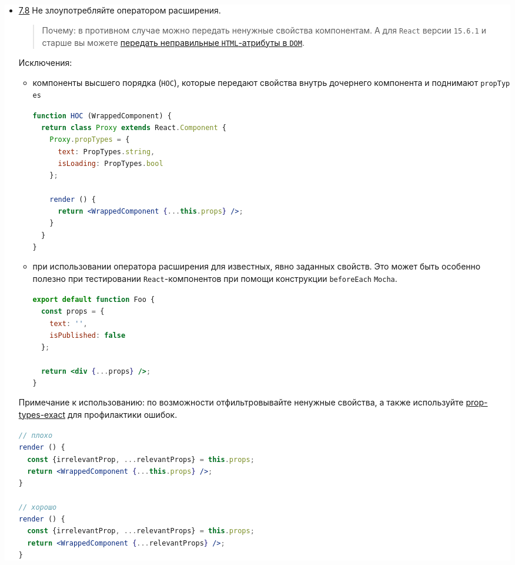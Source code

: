 <a name="props--spread"></a><a name="7.8"></a>
- [7.8](#props--spread) Не злоупотребляйте оператором расширения.

  >Почему: в противном случае можно передать ненужные свойства компонентам. А для `React` версии `15.6.1` и старше вы можете [передать неправильные `HTML`-атрибуты в `DOM`](https://reactjs.org/blog/2017/09/08/dom-attributes-in-react-16.html). 

  Исключения:

  - компоненты высшего порядка (`HOC`), которые передают свойства внутрь дочернего компонента и поднимают `propTypes`

    ```jsx
    function HOC (WrappedComponent) {
      return class Proxy extends React.Component {
        Proxy.propTypes = {
          text: PropTypes.string,
          isLoading: PropTypes.bool
        };

        render () {
          return <WrappedComponent {...this.props} />;
        }
      }
    }
    ```

  - при использовании оператора расширения для известных, явно заданных свойств. Это может быть особенно полезно при тестировании `React`-компонентов при помощи конструкции `beforeEach` `Mocha`.

    ```jsx
    export default function Foo {
      const props = {
        text: '',
        isPublished: false
      };

      return <div {...props} />;
    }
    ```
  Примечание к использованию: по возможности отфильтровывайте ненужные свойства, а также используйте [prop-types-exact](https://www.npmjs.com/package/prop-types-exact) для профилактики ошибок.

  ```jsx
  // плохо
  render () {
    const {irrelevantProp, ...relevantProps} = this.props;
    return <WrappedComponent {...this.props} />;
  }

  // хорошо
  render () {
    const {irrelevantProp, ...relevantProps} = this.props;
    return <WrappedComponent {...relevantProps} />;
  }
  ```
